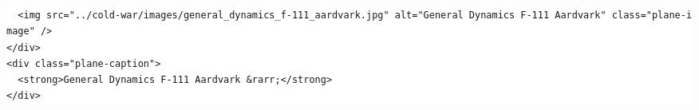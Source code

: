       <img src="../cold-war/images/general_dynamics_f-111_aardvark.jpg" alt="General Dynamics F-111 Aardvark" class="plane-image" />
    </div>
    <div class="plane-caption">
      <strong>General Dynamics F-111 Aardvark &rarr;</strong>
    </div>
  </a>
  <a href="/cold-war/mcdonnel-douglas-f-15-eagle/" class="plane-box">
    <div class="plane-image-section">